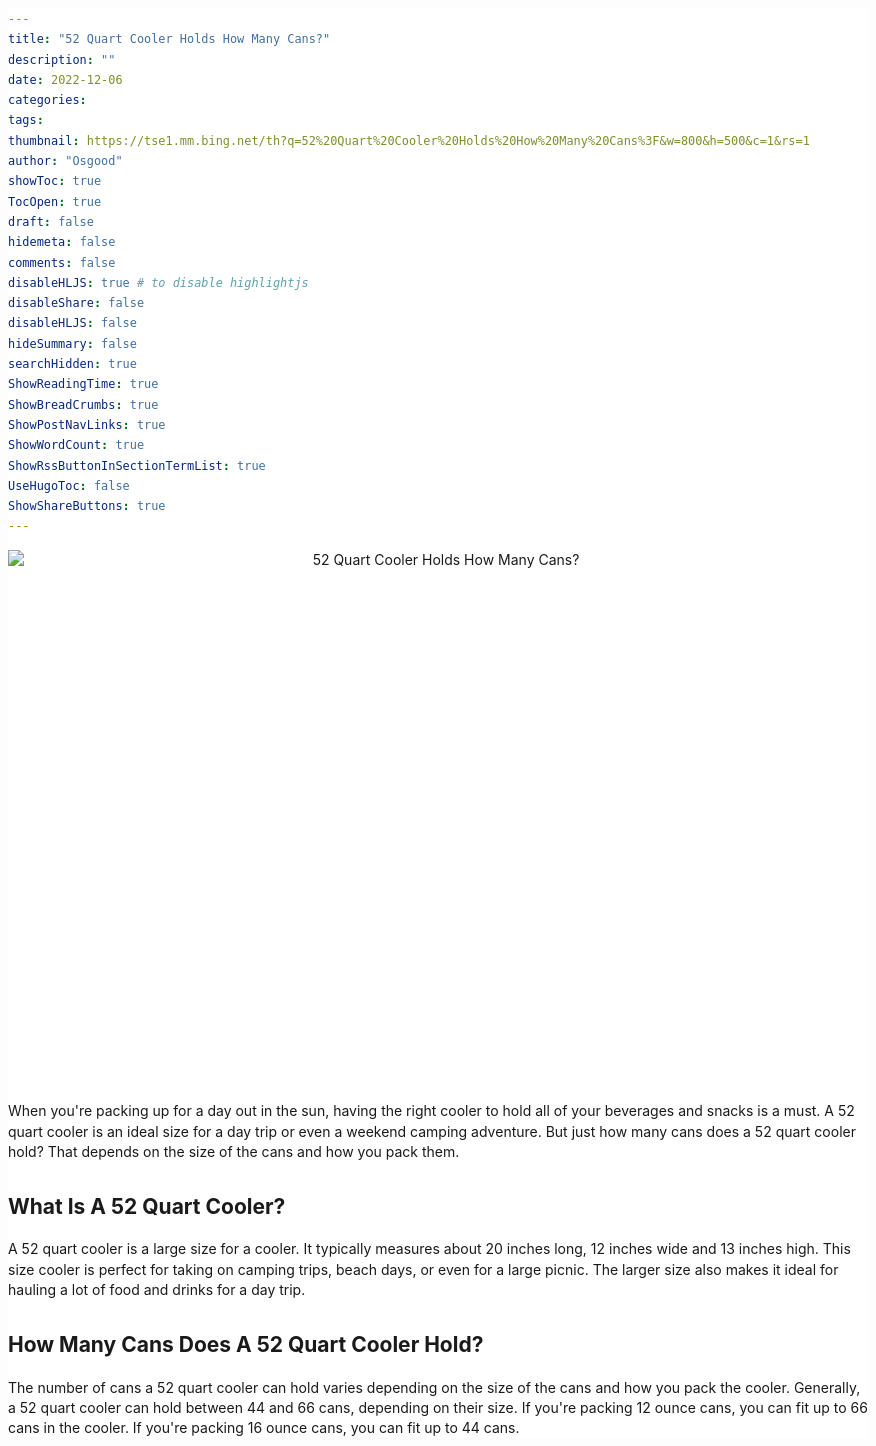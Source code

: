 ```yaml
---
title: "52 Quart Cooler Holds How Many Cans?"
description: ""
date: 2022-12-06
categories: 
tags: 
thumbnail: https://tse1.mm.bing.net/th?q=52%20Quart%20Cooler%20Holds%20How%20Many%20Cans%3F&w=800&h=500&c=1&rs=1
author: "Osgood"
showToc: true
TocOpen: true
draft: false
hidemeta: false
comments: false
disableHLJS: true # to disable highlightjs
disableShare: false
disableHLJS: false
hideSummary: false
searchHidden: true
ShowReadingTime: true
ShowBreadCrumbs: true
ShowPostNavLinks: true
ShowWordCount: true
ShowRssButtonInSectionTermList: true
UseHugoToc: false
ShowShareButtons: true
---
```


<center>
	<img src="https://tse1.mm.bing.net/th?q=52%20Quart%20Cooler%20Holds%20How%20Many%20Cans%3F&w=800&h=500&c=1&rs=1" alt="52 Quart Cooler Holds How Many Cans?" width="800" height="500" style="display: block; width: 100%; height: auto">
</center>

<p>When you're packing up for a day out in the sun, having the right cooler to hold all of your beverages and snacks is a must. A 52 quart cooler is an ideal size for a day trip or even a weekend camping adventure. But just how many cans does a 52 quart cooler hold? That depends on the size of the cans and how you pack them.</p>

<h2>What Is A 52 Quart Cooler?</h2>

<p>A 52 quart cooler is a large size for a cooler. It typically measures about 20 inches long, 12 inches wide and 13 inches high. This size cooler is perfect for taking on camping trips, beach days, or even for a large picnic. The larger size also makes it ideal for hauling a lot of food and drinks for a day trip.</p>

<h2>How Many Cans Does A 52 Quart Cooler Hold?</h2>

<p>The number of cans a 52 quart cooler can hold varies depending on the size of the cans and how you pack the cooler. Generally, a 52 quart cooler can hold between 44 and 66 cans, depending on their size. If you're packing 12 ounce cans, you can fit up to 66 cans in the cooler. If you're packing 16 ounce cans, you can fit up to 44 cans.</p>

